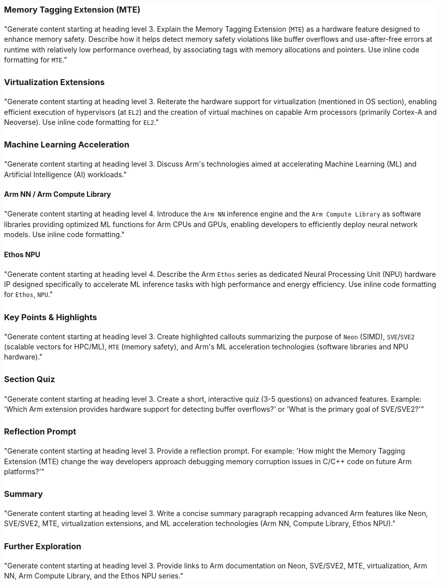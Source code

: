 ### Memory Tagging Extension (MTE)
"<prompt>Generate content starting at heading level 3. Explain the Memory Tagging Extension (`MTE`) as a hardware feature designed to enhance memory safety. Describe how it helps detect memory safety violations like buffer overflows and use-after-free errors at runtime with relatively low performance overhead, by associating tags with memory allocations and pointers. Use inline code formatting for `MTE`.</prompt>"

### Virtualization Extensions
"<prompt>Generate content starting at heading level 3. Reiterate the hardware support for virtualization (mentioned in OS section), enabling efficient execution of hypervisors (at `EL2`) and the creation of virtual machines on capable Arm processors (primarily Cortex-A and Neoverse). Use inline code formatting for `EL2`.</prompt>"

### Machine Learning Acceleration
"<prompt>Generate content starting at heading level 3. Discuss Arm's technologies aimed at accelerating Machine Learning (ML) and Artificial Intelligence (AI) workloads.</prompt>"

#### Arm NN / Arm Compute Library
"<prompt>Generate content starting at heading level 4. Introduce the `Arm NN` inference engine and the `Arm Compute Library` as software libraries providing optimized ML functions for Arm CPUs and GPUs, enabling developers to efficiently deploy neural network models. Use inline code formatting.</prompt>"

#### Ethos NPU
"<prompt>Generate content starting at heading level 4. Describe the Arm `Ethos` series as dedicated Neural Processing Unit (NPU) hardware IP designed specifically to accelerate ML inference tasks with high performance and energy efficiency. Use inline code formatting for `Ethos`, `NPU`.</prompt>"

### Key Points & Highlights
"<prompt>Generate content starting at heading level 3. Create highlighted callouts summarizing the purpose of `Neon` (SIMD), `SVE`/`SVE2` (scalable vectors for HPC/ML), `MTE` (memory safety), and Arm's ML acceleration technologies (software libraries and NPU hardware).</prompt>"

### Section Quiz
"<prompt>Generate content starting at heading level 3. Create a short, interactive quiz (3-5 questions) on advanced features. Example: 'Which Arm extension provides hardware support for detecting buffer overflows?' or 'What is the primary goal of SVE/SVE2?'</prompt>"

### Reflection Prompt
"<prompt>Generate content starting at heading level 3. Provide a reflection prompt. For example: 'How might the Memory Tagging Extension (MTE) change the way developers approach debugging memory corruption issues in C/C++ code on future Arm platforms?'</prompt>"

### Summary
"<prompt>Generate content starting at heading level 3. Write a concise summary paragraph recapping advanced Arm features like Neon, SVE/SVE2, MTE, virtualization extensions, and ML acceleration technologies (Arm NN, Compute Library, Ethos NPU).</prompt>"

### Further Exploration
"<prompt>Generate content starting at heading level 3. Provide links to Arm documentation on Neon, SVE/SVE2, MTE, virtualization, Arm NN, Arm Compute Library, and the Ethos NPU series.</prompt>"
